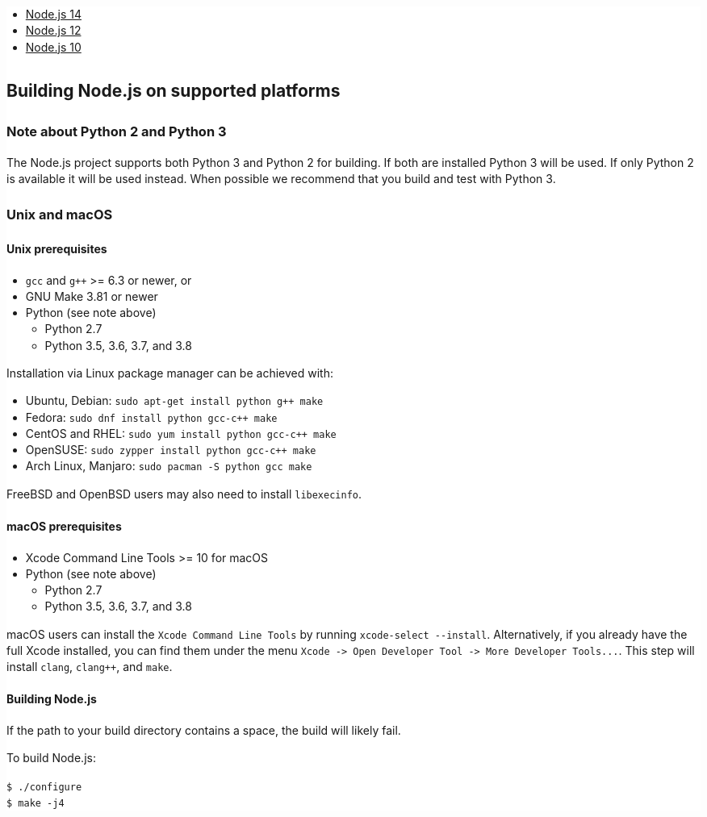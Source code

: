 * [Node.js 14](https://github.com/nodejs/node/blob/v14.x/BUILDING.md)
* [Node.js 12](https://github.com/nodejs/node/blob/v12.x/BUILDING.md)
* [Node.js 10](https://github.com/nodejs/node/blob/v10.x/BUILDING.md)

## Building Node.js on supported platforms

### Note about Python 2 and Python 3

The Node.js project supports both Python 3 and Python 2 for building.
If both are installed Python 3 will be used. If only Python 2 is available
it will be used instead. When possible we recommend that you build and
test with Python 3.

### Unix and macOS

#### Unix prerequisites

* `gcc` and `g++` >= 6.3 or newer, or
* GNU Make 3.81 or newer
* Python (see note above)
  * Python 2.7
  * Python 3.5, 3.6, 3.7, and 3.8

Installation via Linux package manager can be achieved with:

* Ubuntu, Debian: `sudo apt-get install python g++ make`
* Fedora: `sudo dnf install python gcc-c++ make`
* CentOS and RHEL: `sudo yum install python gcc-c++ make`
* OpenSUSE: `sudo zypper install python gcc-c++ make`
* Arch Linux, Manjaro: `sudo pacman -S python gcc make`

FreeBSD and OpenBSD users may also need to install `libexecinfo`.

#### macOS prerequisites

* Xcode Command Line Tools >= 10 for macOS
* Python (see note above)
  * Python 2.7
  * Python 3.5, 3.6, 3.7, and 3.8

macOS users can install the `Xcode Command Line Tools` by running
`xcode-select --install`. Alternatively, if you already have the full Xcode
installed, you can find them under the menu `Xcode -> Open Developer Tool ->
More Developer Tools...`. This step will install `clang`, `clang++`, and
`make`.

#### Building Node.js

If the path to your build directory contains a space, the build will likely
fail.

To build Node.js:

```console
$ ./configure
$ make -j4
```
